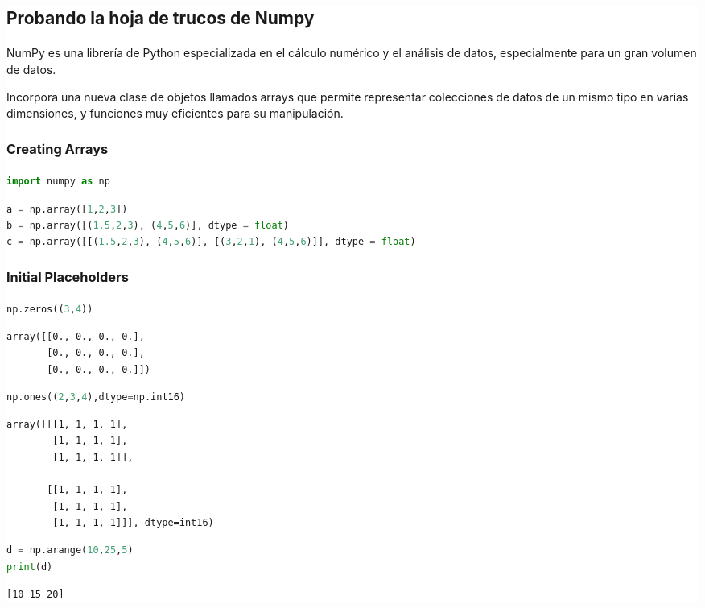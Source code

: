 ## Probando la hoja de trucos de Numpy

NumPy es una librería de Python especializada en el cálculo numérico y el análisis de datos, especialmente para un gran volumen de datos.

Incorpora una nueva clase de objetos llamados arrays que permite representar colecciones de datos de un mismo tipo en varias dimensiones, y funciones muy eficientes para su manipulación.


### Creating Arrays


```python
import numpy as np
```


```python
a = np.array([1,2,3])
b = np.array([(1.5,2,3), (4,5,6)], dtype = float) 
c = np.array([[(1.5,2,3), (4,5,6)], [(3,2,1), (4,5,6)]], dtype = float)
```

### Initial Placeholders


```python
np.zeros((3,4))
```




    array([[0., 0., 0., 0.],
           [0., 0., 0., 0.],
           [0., 0., 0., 0.]])




```python
np.ones((2,3,4),dtype=np.int16)
```




    array([[[1, 1, 1, 1],
            [1, 1, 1, 1],
            [1, 1, 1, 1]],
    
           [[1, 1, 1, 1],
            [1, 1, 1, 1],
            [1, 1, 1, 1]]], dtype=int16)




```python
d = np.arange(10,25,5)
print(d)
```

    [10 15 20]
    